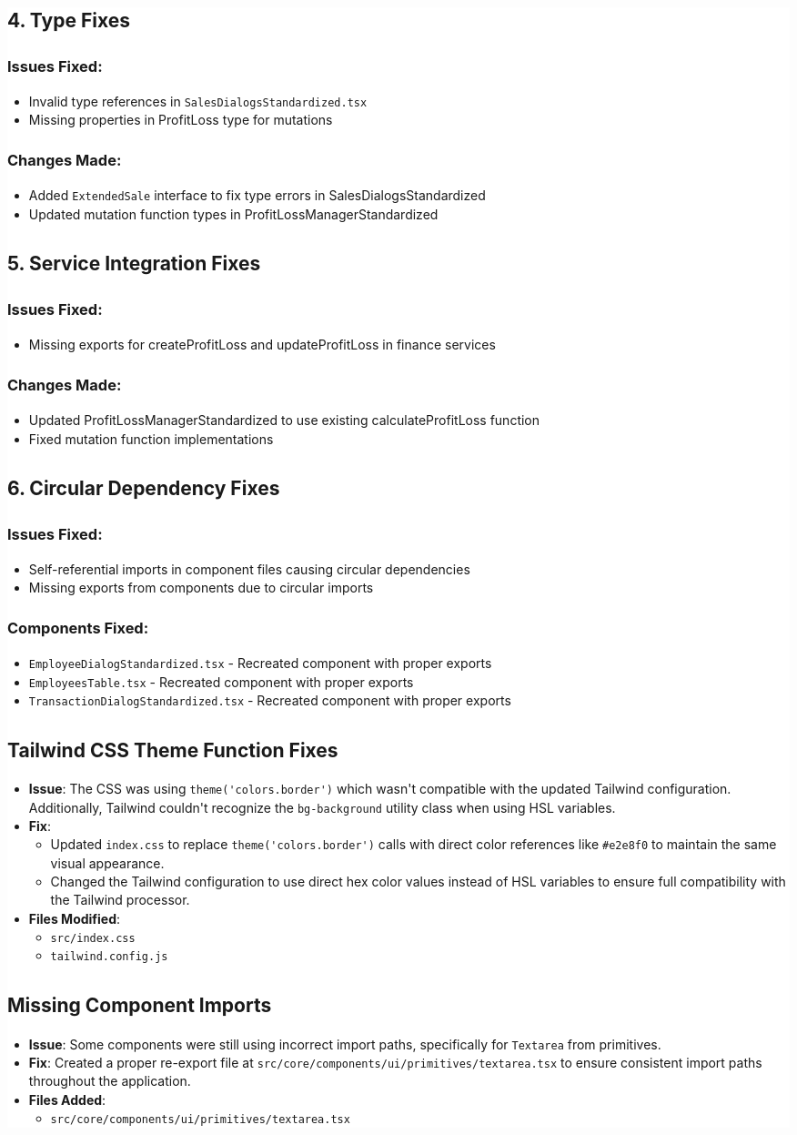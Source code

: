 ## 4. Type Fixes

### Issues Fixed:
- Invalid type references in `SalesDialogsStandardized.tsx`
- Missing properties in ProfitLoss type for mutations

### Changes Made:
- Added `ExtendedSale` interface to fix type errors in SalesDialogsStandardized
- Updated mutation function types in ProfitLossManagerStandardized

## 5. Service Integration Fixes

### Issues Fixed:
- Missing exports for createProfitLoss and updateProfitLoss in finance services

### Changes Made:
- Updated ProfitLossManagerStandardized to use existing calculateProfitLoss function
- Fixed mutation function implementations

## 6. Circular Dependency Fixes

### Issues Fixed:
- Self-referential imports in component files causing circular dependencies
- Missing exports from components due to circular imports

### Components Fixed:
- `EmployeeDialogStandardized.tsx` - Recreated component with proper exports
- `EmployeesTable.tsx` - Recreated component with proper exports
- `TransactionDialogStandardized.tsx` - Recreated component with proper exports

## Tailwind CSS Theme Function Fixes

- **Issue**: The CSS was using `theme('colors.border')` which wasn't compatible with the updated Tailwind configuration. Additionally, Tailwind couldn't recognize the `bg-background` utility class when using HSL variables.
- **Fix**: 
  - Updated `index.css` to replace `theme('colors.border')` calls with direct color references like `#e2e8f0` to maintain the same visual appearance.
  - Changed the Tailwind configuration to use direct hex color values instead of HSL variables to ensure full compatibility with the Tailwind processor.
- **Files Modified**:
  - `src/index.css`
  - `tailwind.config.js`

## Missing Component Imports

- **Issue**: Some components were still using incorrect import paths, specifically for `Textarea` from primitives.
- **Fix**: Created a proper re-export file at `src/core/components/ui/primitives/textarea.tsx` to ensure consistent import paths throughout the application.
- **Files Added**:
  - `src/core/components/ui/primitives/textarea.tsx`
